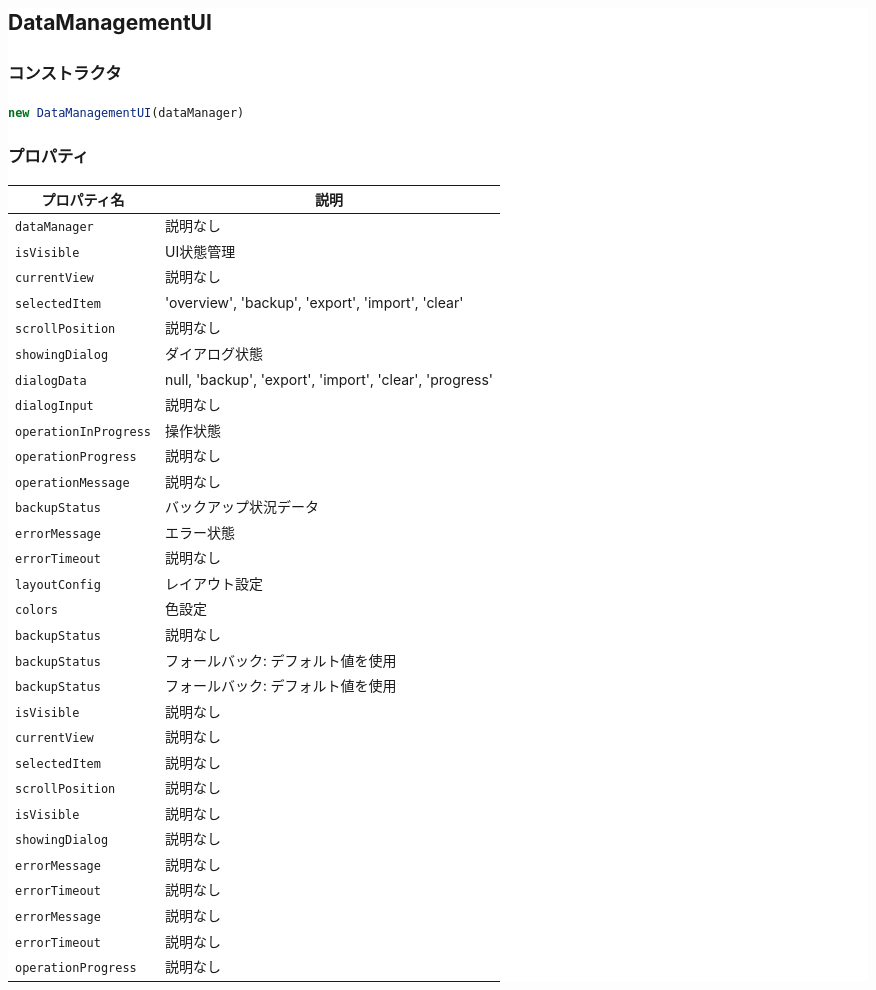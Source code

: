 
## DataManagementUI

### コンストラクタ

```javascript
new DataManagementUI(dataManager)
```

### プロパティ

| プロパティ名 | 説明 |
|-------------|------|
| `dataManager` | 説明なし |
| `isVisible` | UI状態管理 |
| `currentView` | 説明なし |
| `selectedItem` | 'overview', 'backup', 'export', 'import', 'clear' |
| `scrollPosition` | 説明なし |
| `showingDialog` | ダイアログ状態 |
| `dialogData` | null, 'backup', 'export', 'import', 'clear', 'progress' |
| `dialogInput` | 説明なし |
| `operationInProgress` | 操作状態 |
| `operationProgress` | 説明なし |
| `operationMessage` | 説明なし |
| `backupStatus` | バックアップ状況データ |
| `errorMessage` | エラー状態 |
| `errorTimeout` | 説明なし |
| `layoutConfig` | レイアウト設定 |
| `colors` | 色設定 |
| `backupStatus` | 説明なし |
| `backupStatus` | フォールバック: デフォルト値を使用 |
| `backupStatus` | フォールバック: デフォルト値を使用 |
| `isVisible` | 説明なし |
| `currentView` | 説明なし |
| `selectedItem` | 説明なし |
| `scrollPosition` | 説明なし |
| `isVisible` | 説明なし |
| `showingDialog` | 説明なし |
| `errorMessage` | 説明なし |
| `errorTimeout` | 説明なし |
| `errorMessage` | 説明なし |
| `errorTimeout` | 説明なし |
| `operationProgress` | 説明なし |